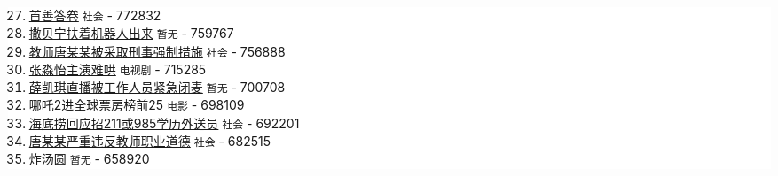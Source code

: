 27. [首善答卷](https://m.weibo.cn/search?containerid=100103type%3D1%26t%3D10%26q%3D%23%E9%A6%96%E5%96%84%E7%AD%94%E5%8D%B7%23&stream_entry_id=31&isnewpage=1&extparam=seat%3D1%26cate%3D5001%26lcate%3D5001%26stream_entry_id%3D31%26realpos%3D3%26dgr%3D0%26band_rank%3D3%26filter_type%3Drealtimehot%26q%3D%2523%25E9%25A6%2596%25E5%2596%2584%25E7%25AD%2594%25E5%258D%25B7%2523%26c_type%3D31%26flag%3D0%26pos%3D2%26display_time%3D1739291517%26pre_seqid%3D173929151789104008738113) `社会` - 772832
28. [撒贝宁扶着机器人出来](https://m.weibo.cn/search?containerid=100103type%3D1%26t%3D10%26q%3D%E6%92%92%E8%B4%9D%E5%AE%81%E6%89%B6%E7%9D%80%E6%9C%BA%E5%99%A8%E4%BA%BA%E5%87%BA%E6%9D%A5&stream_entry_id=31&isnewpage=1&extparam=seat%3D1%26filter_type%3Drealtimehot%26c_type%3D31%26realpos%3D4%26cate%3D5001%26pos%3D4%26band_rank%3D4%26stream_entry_id%3D31%26lcate%3D5001%26flag%3D1%26q%3D%25E6%2592%2592%25E8%25B4%259D%25E5%25AE%2581%25E6%2589%25B6%25E7%259D%2580%25E6%259C%25BA%25E5%2599%25A8%25E4%25BA%25BA%25E5%2587%25BA%25E6%259D%25A5%26dgr%3D0%26display_time%3D1739366939%26pre_seqid%3D17393669394630225007307) `暂无` - 759767
29. [教师唐某某被采取刑事强制措施](https://m.weibo.cn/search?containerid=100103type%3D1%26t%3D10%26q%3D%23%E6%95%99%E5%B8%88%E5%94%90%E6%9F%90%E6%9F%90%E8%A2%AB%E9%87%87%E5%8F%96%E5%88%91%E4%BA%8B%E5%BC%BA%E5%88%B6%E6%8E%AA%E6%96%BD%23&stream_entry_id=31&isnewpage=1&extparam=seat%3D1%26cate%3D5001%26lcate%3D5001%26stream_entry_id%3D31%26realpos%3D4%26dgr%3D0%26band_rank%3D4%26filter_type%3Drealtimehot%26q%3D%2523%25E6%2595%2599%25E5%25B8%2588%25E5%2594%2590%25E6%259F%2590%25E6%259F%2590%25E8%25A2%25AB%25E9%2587%2587%25E5%258F%2596%25E5%2588%2591%25E4%25BA%258B%25E5%25BC%25BA%25E5%2588%25B6%25E6%258E%25AA%25E6%2596%25BD%2523%26c_type%3D31%26flag%3D1%26pos%3D4%26display_time%3D1739291517%26pre_seqid%3D173929151789104008738113) `社会` - 756888
30. [张淼怡主演难哄](https://m.weibo.cn/search?containerid=100103type%3D1%26t%3D10%26q%3D%23%E5%BC%A0%E6%B7%BC%E6%80%A1%E4%B8%BB%E6%BC%94%E9%9A%BE%E5%93%84%23&stream_entry_id=31&isnewpage=1&extparam=seat%3D1%26stream_entry_id%3D31%26band_rank%3D21%26pos%3D22%26q%3D%2523%25E5%25BC%25A0%25E6%25B7%25BC%25E6%2580%25A1%25E4%25B8%25BB%25E6%25BC%2594%25E9%259A%25BE%25E5%2593%2584%2523%26dgr%3D0%26realpos%3D21%26flag%3D1%26c_type%3D31%26cate%3D5001%26lcate%3D5001%26filter_type%3Drealtimehot%26display_time%3D1739334479%26pre_seqid%3D173933447938103986790142) `电视剧` - 715285
31. [薛凯琪直播被工作人员紧急闭麦](https://m.weibo.cn/search?containerid=100103type%3D1%26t%3D10%26q%3D%23%E8%96%9B%E5%87%AF%E7%90%AA%E7%9B%B4%E6%92%AD%E8%A2%AB%E5%B7%A5%E4%BD%9C%E4%BA%BA%E5%91%98%E7%B4%A7%E6%80%A5%E9%97%AD%E9%BA%A6%23&stream_entry_id=31&isnewpage=1&extparam=seat%3D1%26cate%3D5001%26lcate%3D5001%26stream_entry_id%3D31%26realpos%3D5%26dgr%3D0%26band_rank%3D5%26filter_type%3Drealtimehot%26q%3D%2523%25E8%2596%259B%25E5%2587%25AF%25E7%2590%25AA%25E7%259B%25B4%25E6%2592%25AD%25E8%25A2%25AB%25E5%25B7%25A5%25E4%25BD%259C%25E4%25BA%25BA%25E5%2591%2598%25E7%25B4%25A7%25E6%2580%25A5%25E9%2597%25AD%25E9%25BA%25A6%2523%26c_type%3D31%26flag%3D1%26pos%3D5%26display_time%3D1739291517%26pre_seqid%3D173929151789104008738113) `暂无` - 700708
32. [哪吒2进全球票房榜前25](https://m.weibo.cn/search?containerid=100103type%3D1%26t%3D10%26q%3D%23%E5%93%AA%E5%90%922%E8%BF%9B%E5%85%A8%E7%90%83%E7%A5%A8%E6%88%BF%E6%A6%9C%E5%89%8D25%23&stream_entry_id=31&isnewpage=1&extparam=seat%3D1%26filter_type%3Drealtimehot%26lcate%3D5001%26c_type%3D31%26cate%3D5001%26realpos%3D8%26dgr%3D0%26stream_entry_id%3D31%26band_rank%3D8%26q%3D%2523%25E5%2593%25AA%25E5%2590%25922%25E8%25BF%259B%25E5%2585%25A8%25E7%2590%2583%25E7%25A5%25A8%25E6%2588%25BF%25E6%25A6%259C%25E5%2589%258D25%2523%26flag%3D1%26pos%3D8%26display_time%3D1739337831%26pre_seqid%3D173933783103504019258133) `电影` - 698109
33. [海底捞回应招211或985学历外送员](https://m.weibo.cn/search?containerid=100103type%3D1%26t%3D10%26q%3D%23%E6%B5%B7%E5%BA%95%E6%8D%9E%E5%9B%9E%E5%BA%94%E6%8B%9B211%E6%88%96985%E5%AD%A6%E5%8E%86%E5%A4%96%E9%80%81%E5%91%98%23&stream_entry_id=31&isnewpage=1&extparam=seat%3D1%26filter_type%3Drealtimehot%26lcate%3D5001%26c_type%3D31%26cate%3D5001%26realpos%3D10%26dgr%3D0%26stream_entry_id%3D31%26band_rank%3D10%26q%3D%2523%25E6%25B5%25B7%25E5%25BA%2595%25E6%258D%259E%25E5%259B%259E%25E5%25BA%2594%25E6%258B%259B211%25E6%2588%2596985%25E5%25AD%25A6%25E5%258E%2586%25E5%25A4%2596%25E9%2580%2581%25E5%2591%2598%2523%26flag%3D1%26pos%3D10%26display_time%3D1739337831%26pre_seqid%3D173933783103504019258133) `社会` - 692201
34. [唐某某严重违反教师职业道德](https://m.weibo.cn/search?containerid=100103type%3D1%26t%3D10%26q%3D%23%E5%94%90%E6%9F%90%E6%9F%90%E4%B8%A5%E9%87%8D%E8%BF%9D%E5%8F%8D%E6%95%99%E5%B8%88%E8%81%8C%E4%B8%9A%E9%81%93%E5%BE%B7%23&stream_entry_id=31&isnewpage=1&extparam=seat%3D1%26cate%3D5001%26lcate%3D5001%26stream_entry_id%3D31%26realpos%3D6%26dgr%3D0%26band_rank%3D6%26filter_type%3Drealtimehot%26q%3D%2523%25E5%2594%2590%25E6%259F%2590%25E6%259F%2590%25E4%25B8%25A5%25E9%2587%258D%25E8%25BF%259D%25E5%258F%258D%25E6%2595%2599%25E5%25B8%2588%25E8%2581%258C%25E4%25B8%259A%25E9%2581%2593%25E5%25BE%25B7%2523%26c_type%3D31%26flag%3D1%26pos%3D6%26display_time%3D1739291517%26pre_seqid%3D173929151789104008738113) `社会` - 682515
35. [炸汤圆](https://m.weibo.cn/search?containerid=100103type%3D1%26t%3D10%26q%3D%E7%82%B8%E6%B1%A4%E5%9C%86&stream_entry_id=31&isnewpage=1&extparam=seat%3D1%26dgr%3D0%26filter_type%3Drealtimehot%26c_type%3D31%26cate%3D5001%26band_rank%3D47%26stream_entry_id%3D31%26lcate%3D5001%26pos%3D48%26realpos%3D47%26flag%3D1%26q%3D%25E7%2582%25B8%25E6%25B1%25A4%25E5%259C%2586%26display_time%3D1739352325%26pre_seqid%3D173935232561504009044125) `暂无` - 658920